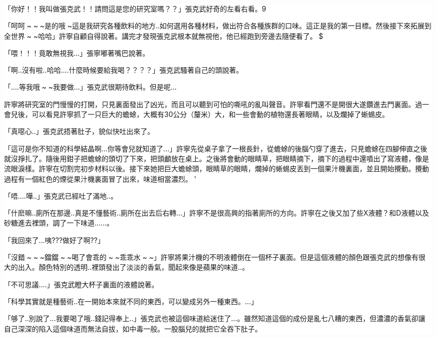 

「你好！！我叫做張克武！！請問這是您的研究室嗎？？」張克武好奇的左看右看。9



「呵呵 ~ ~ ~是的哦 ~這是我研究各種飲料的地方..如何選用各種材料，做出符合各種族群的口味。這正是我的第一目標。然後接下來拓展到全世界 ~ ~哈哈」許寧自顧自得說著。講完才發現張克武根本就無視他，他已經跑到旁邊去隨便看了。 $





「喂！！！竟敢無視我...」張寧嘟著嘴巴說著。



「啊..沒有啦..哈哈....什麼時候要給我喝？？？？」張克武騷著自己的頭說著。





「....等我哦 ~ ~我要做...」張克武很期待飲料。但是呢...





許寧將研究室的門慢慢的打開，只見裏面發出了凶光，而且可以聽到可怕的嘶吼的亂叫聲音。許寧看門還不是開很大遂鑽進去門裏面。過一會兒後，可以看見許寧抓了一只巨大的蟾蜍，大概有30公分（釐米）大，和一些會動的植物還長著眼睛，以及爛掉了蜥蜴皮。



「真噁心..」張克武捂著肚子，貌似快吐出來了。



「這可是你不知道的科學結晶啊...你等會兒就知道了...」許寧先從桌子拿了一根長針，從蟾蜍的後腦勺穿了進去，只見蟾蜍在四腳伸直之後就沒掙扎了。隨後用鉗子把蟾蜍的頭切了下來，把頭顱放在桌上。之後將會動的眼睛草，把眼睛摘下，摘下的過程中還噴出了寫液體，像是流眼淚樣。許寧在切割完初步材料以後。接下來她把巨大蟾蜍頭，眼睛草的眼睛，爛掉的蜥蜴皮丟到一個果汁機裏面，並且開始攪動。攪動過程有一個紅色的煙從果汁機裏面冒了出來，味道相當濃烈。 '





「唔....嘩..」張克武已經吐了滿地..。



「什麽嘛..廁所在那邊..真是不懂藝術..廁所在出去后右轉...」許寧不是很高興的指著廁所的方向。許寧在之後又加了些X液體？和D液體以及砂糖進去裡頭，調了一下味道......。





「我回來了...咦???做好了啊??」



「沒錯 ~ ~ ~鐺鐺 ~ ~喝了會乖的 ~ ~乖乖水 ~ ~」許寧將果汁機的不明液體倒在一個杯子裏面。但是這個液體的顏色跟張克武的想像有很大的出入。顏色特別的透明..裡頭發出了淡淡的香氣，聞起來像是蘋果的味道..。



「不可思議....」張克武瞪大杯子裏面的液體說著。



「科學其實就是種藝術..在一開始本來就不同的東西，可以變成另外一種東西。...」



「够了..別說了...我要喝了哦..錢記得奉上..」張克武也被這個味道給迷住了...。雖然知道這個的成份是亂七八糟的東西，但濃濃的香氣卻讓自己深深的陷入這個味道而無法自拔，如中毒一般。一股腦兒的就把它全吞下肚子。
